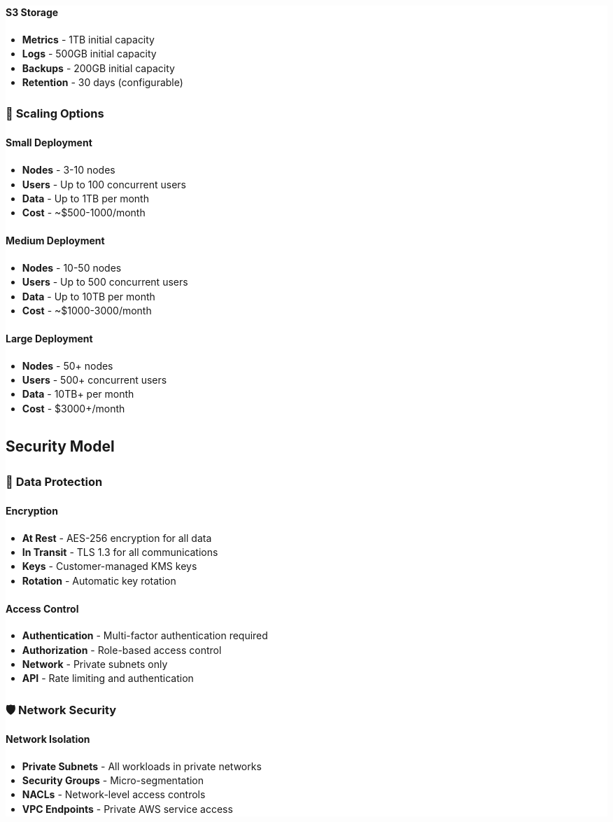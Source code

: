 #### **S3 Storage**
- **Metrics** - 1TB initial capacity
- **Logs** - 500GB initial capacity
- **Backups** - 200GB initial capacity
- **Retention** - 30 days (configurable)

### 🚀 **Scaling Options**

#### **Small Deployment**
- **Nodes** - 3-10 nodes
- **Users** - Up to 100 concurrent users
- **Data** - Up to 1TB per month
- **Cost** - ~$500-1000/month

#### **Medium Deployment**
- **Nodes** - 10-50 nodes
- **Users** - Up to 500 concurrent users
- **Data** - Up to 10TB per month
- **Cost** - ~$1000-3000/month

#### **Large Deployment**
- **Nodes** - 50+ nodes
- **Users** - 500+ concurrent users
- **Data** - 10TB+ per month
- **Cost** - $3000+/month

## Security Model

### 🔐 **Data Protection**

#### **Encryption**
- **At Rest** - AES-256 encryption for all data
- **In Transit** - TLS 1.3 for all communications
- **Keys** - Customer-managed KMS keys
- **Rotation** - Automatic key rotation

#### **Access Control**
- **Authentication** - Multi-factor authentication required
- **Authorization** - Role-based access control
- **Network** - Private subnets only
- **API** - Rate limiting and authentication

### 🛡️ **Network Security**

#### **Network Isolation**
- **Private Subnets** - All workloads in private networks
- **Security Groups** - Micro-segmentation
- **NACLs** - Network-level access controls
- **VPC Endpoints** - Private AWS service access
